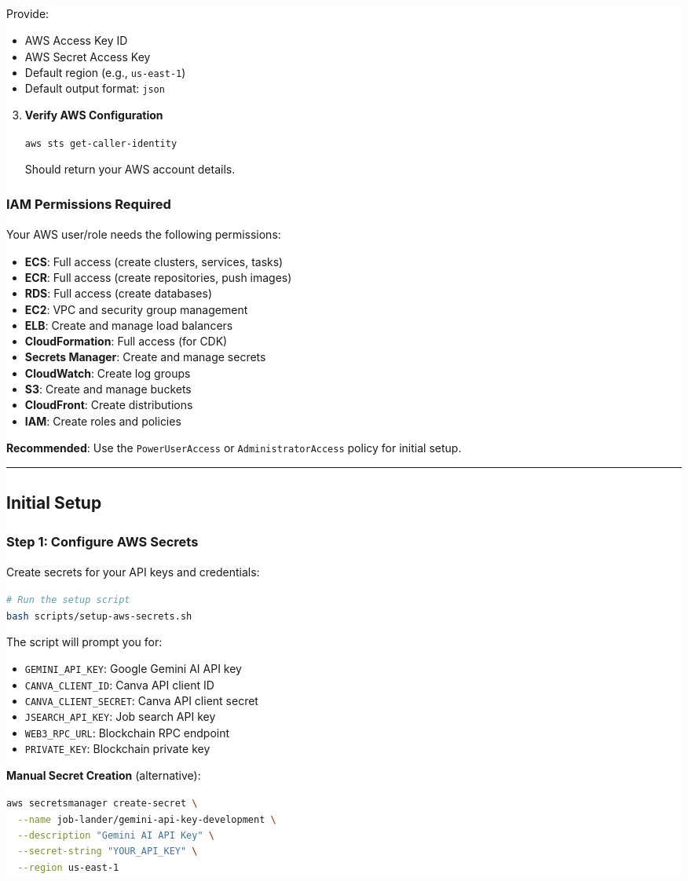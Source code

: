    Provide:
   - AWS Access Key ID
   - AWS Secret Access Key
   - Default region (e.g., `us-east-1`)
   - Default output format: `json`

3. **Verify AWS Configuration**
   ```bash
   aws sts get-caller-identity
   ```
   
   Should return your AWS account details.

### IAM Permissions Required

Your AWS user/role needs the following permissions:
- **ECS**: Full access (create clusters, services, tasks)
- **ECR**: Full access (create repositories, push images)
- **RDS**: Full access (create databases)
- **EC2**: VPC and security group management
- **ELB**: Create and manage load balancers
- **CloudFormation**: Full access (for CDK)
- **Secrets Manager**: Create and manage secrets
- **CloudWatch**: Create log groups
- **S3**: Create and manage buckets
- **CloudFront**: Create distributions
- **IAM**: Create roles and policies

**Recommended**: Use the `PowerUserAccess` or `AdministratorAccess` policy for initial setup.

---

## Initial Setup

### Step 1: Configure AWS Secrets

Create secrets for your API keys and credentials:

```bash
# Run the setup script
bash scripts/setup-aws-secrets.sh
```

The script will prompt you for:
- `GEMINI_API_KEY`: Google Gemini AI API key
- `CANVA_CLIENT_ID`: Canva API client ID
- `CANVA_CLIENT_SECRET`: Canva API client secret
- `JSEARCH_API_KEY`: Job search API key
- `WEB3_RPC_URL`: Blockchain RPC endpoint
- `PRIVATE_KEY`: Blockchain private key

**Manual Secret Creation** (alternative):
```bash
aws secretsmanager create-secret \
  --name job-lander/gemini-api-key-development \
  --description "Gemini AI API Key" \
  --secret-string "YOUR_API_KEY" \
  --region us-east-1
```
